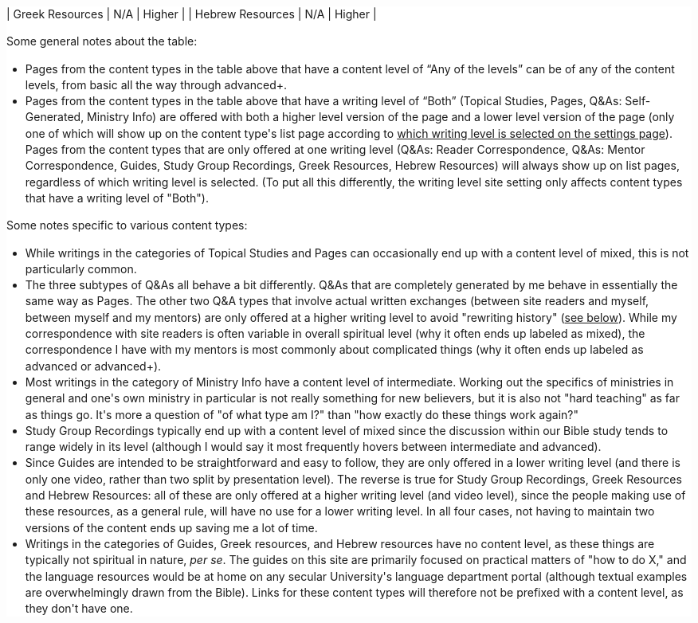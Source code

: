 | Greek Resources             | N/A                              | Higher        |
| Hebrew Resources            | N/A                              | Higher        |

Some general notes about the table:

* Pages from the content types in the table above that have a content level of “Any of the levels” can be of any of the content levels, from <span class="basic">basic</span> all the way through <span class="advanced">advanced+</span>.
* Pages from the content types in the table above that have a writing level of “Both” (Topical Studies, Pages, Q&As: Self-Generated, Ministry Info) are offered with both a higher level version of the page and a lower level version of the page (only one of which will show up on the content type's list page according to [which writing level is selected on the settings page](/settings/#writing-level)). Pages from the content types that are only offered at one writing level (Q&As: Reader Correspondence, Q&As: Mentor Correspondence, Guides, Study Group Recordings, Greek Resources, Hebrew Resources) will always show up on list pages, regardless of which writing level is selected. (To put all this differently, the writing level site setting only affects content types that have a writing level of "Both").

Some notes specific to various content types:

* While writings in the categories of Topical Studies and Pages can occasionally end up with a content level of <span class="mixed">mixed</span>, this is not particularly common.
* The three subtypes of Q&As all behave a bit differently. Q&As that are completely generated by me behave in essentially the same way as Pages. The other two Q&A types that involve actual written exchanges (between site readers and myself, between myself and my mentors) are only offered at a higher writing level to avoid "rewriting history" ([see below](#this-content-is-not-ever-rewritten-at-a-lower-writing-level)). While my correspondence with site readers is often variable in overall spiritual level (why it often ends up labeled as <span class="mixed">mixed</span>), the correspondence I have with my mentors is most commonly about complicated things (why it often ends up labeled as <span class="advanced">advanced</span> or <span class="advanced">advanced+</span>).
* Most writings in the category of Ministry Info have a content level of <span class="intermediate">intermediate</span>. Working out the specifics of ministries in general and one's own ministry in particular is not really something for new believers, but it is also not "hard teaching" as far as things go. It's more a question of "of what type am I?" than "how exactly do these things work again?"
* Study Group Recordings typically end up with a content level of <span class="mixed">mixed</span> since the discussion within our Bible study tends to range widely in its level (although I would say it most frequently hovers between <span class="intermediate">intermediate</span> and <span class="advanced">advanced</span>).
* Since Guides are intended to be straightforward and easy to follow, they are only offered in a lower writing level (and there is only one video, rather than two split by presentation level). The reverse is true for Study Group Recordings, Greek Resources and Hebrew Resources: all of these are only offered at a higher writing level (and video level), since the people making use of these resources, as a general rule, will have no use for a lower writing level. In all four cases, not having to maintain two versions of the content ends up saving me a lot of time.
* Writings in the categories of Guides, Greek resources, and Hebrew resources have no content level, as these things are typically not spiritual in nature, *per se*. The guides on this site are primarily focused on practical matters of "how to do X," and the language resources would be at home on any secular University's language department portal (although textual examples are overwhelmingly drawn from the Bible). Links for these content types will therefore not be prefixed with a content level, as they don't have one.

